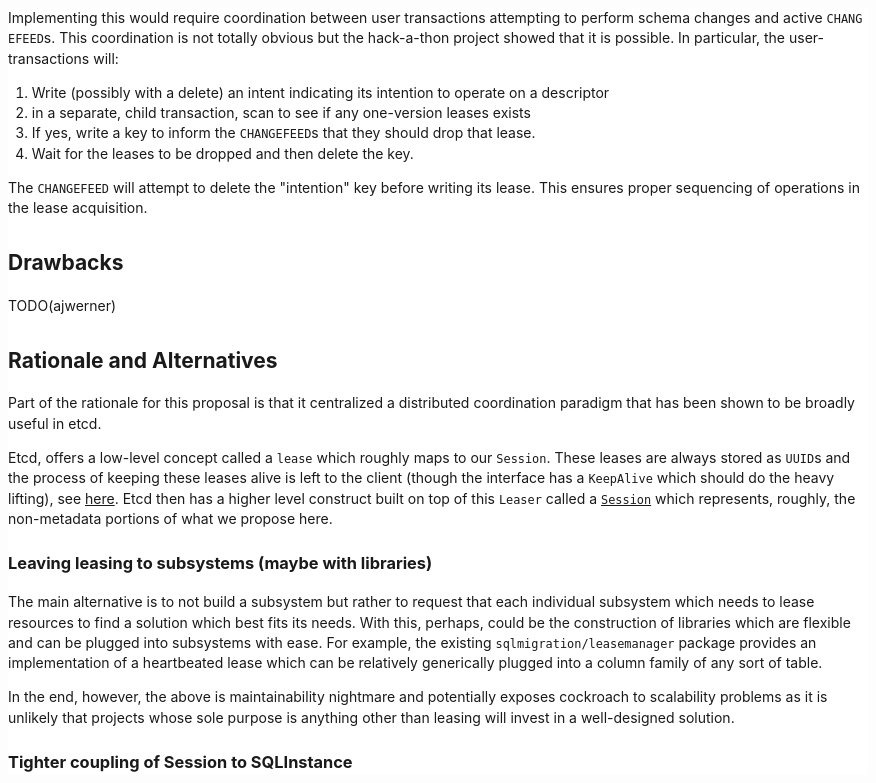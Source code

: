 Implementing this would require coordination between user transactions
attempting to perform schema changes and active `CHANGEFEED`s. This coordination
is not totally obvious but the hack-a-thon project showed that it is possible.
In particular, the user-transactions will:

1) Write (possibly with a delete) an intent indicating its intention to operate
   on a descriptor
2) in a separate, child transaction, scan to see if any one-version leases
   exists
3) If yes, write a key to inform the `CHANGEFEED`s that they should drop that
   lease.
4) Wait for the leases to be dropped and then delete the key.

The `CHANGEFEED` will attempt to delete the "intention" key before writing its
lease. This ensures proper sequencing of operations in the lease acquisition.

## Drawbacks

TODO(ajwerner)

## Rationale and Alternatives

Part of the rationale for this proposal is that it centralized a distributed
coordination paradigm that has been shown to be broadly useful in etcd.

Etcd, offers a low-level concept called a `lease` which roughly maps to our
`Session`. These leases are always stored as `UUID`s and the process of
keeping these leases alive is left to the client (though the interface has a
`KeepAlive` which should do the heavy lifting), see
[here](https://github.com/etcd-io/etcd/blob/d8c8f903eee10b8391abaef7758c38b2cd393c55/clientv3/lease.go#L108-L148).
Etcd then has a higher level construct built on top of this `Leaser` called a
[`Session`](https://godoc.org/github.com/coreos/etcd/clientv3/concurrency#Session)
which represents, roughly, the non-metadata portions of what we propose here.


### Leaving leasing to subsystems (maybe with libraries)

The main alternative is to not build a subsystem but rather to request
that each individual subsystem which needs to lease resources to find
a solution which best fits its needs. With this, perhaps, could be the
construction of libraries which are flexible and can be plugged into
subsystems with ease. For example, the existing `sqlmigration/leasemanager`
package provides an implementation of a heartbeated lease
which can be relatively generically plugged into a column family of
any sort of table.

In the end, however, the above is maintainability nightmare and potentially
exposes cockroach to scalability problems as it is unlikely
that projects whose sole purpose is anything other than leasing will
invest in a well-designed solution.

### Tighter coupling of Session to SQLInstance
